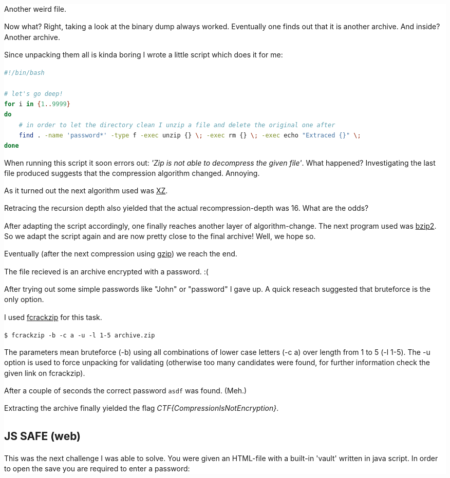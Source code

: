 Another weird file.

Now what? Right, taking a look at the binary dump always worked.
Eventually one finds out that it is another archive. And inside? Another archive.

Since unpacking them all is kinda boring I wrote a little script which does it for me:

```bash
#!/bin/bash

# let's go deep!
for i in {1..9999}
do
	# in order to let the directory clean I unzip a file and delete the original one after
	find . -name 'password*' -type f -exec unzip {} \; -exec rm {} \; -exec echo "Extraced {}" \;
done
```

When running this script it soon errors out: *'Zip is not able to decompress the given file'*.
What happened? Investigating the last file produced suggests that the compression algorithm changed. Annoying.

As it turned out the next algorithm used was [XZ](https://en.wikipedia.org/wiki/Xz).

Retracing the recursion depth also yielded that the actual recompression-depth was 16. What are the odds?

After adapting the script accordingly, one finally reaches another layer of algorithm-change. The next program used was [bzip2](https://en.wikipedia.org/wiki/Bzip2).
So we adapt the script again and are now pretty close to the final archive! Well, we hope so.

Eventually (after the next compression using [gzip](https://en.wikipedia.org/wiki/Gzip)) we reach the end.

The file recieved is an archive encrypted with a password. :(

After trying out some simple passwords like "John" or "password" I gave up. A quick reseach suggested that bruteforce is the only option.

I used [fcrackzip](http://manpages.ubuntu.com/manpages/trusty/man1/fcrackzip.1.html) for this task.
```
$ fcrackzip -b -c a -u -l 1-5 archive.zip
```

The parameters mean bruteforce (-b) using all combinations of lower case letters (-c a) over length from 1 to 5 (-l 1-5). The -u option is used to force unpacking for validating (otherwise too many candidates were found, for further information check the given link on fcrackzip).

After a couple of seconds the correct password `asdf` was found. (Meh.)

Extracting the archive finally yielded the flag *CTF{CompressionIsNotEncryption}*.


<a name="jssafe"></a>

## JS SAFE (web)

This was the next challenge I was able to solve. You were given an HTML-file with a built-in 'vault' written in java script.
In order to open the save you are required to enter a password:
